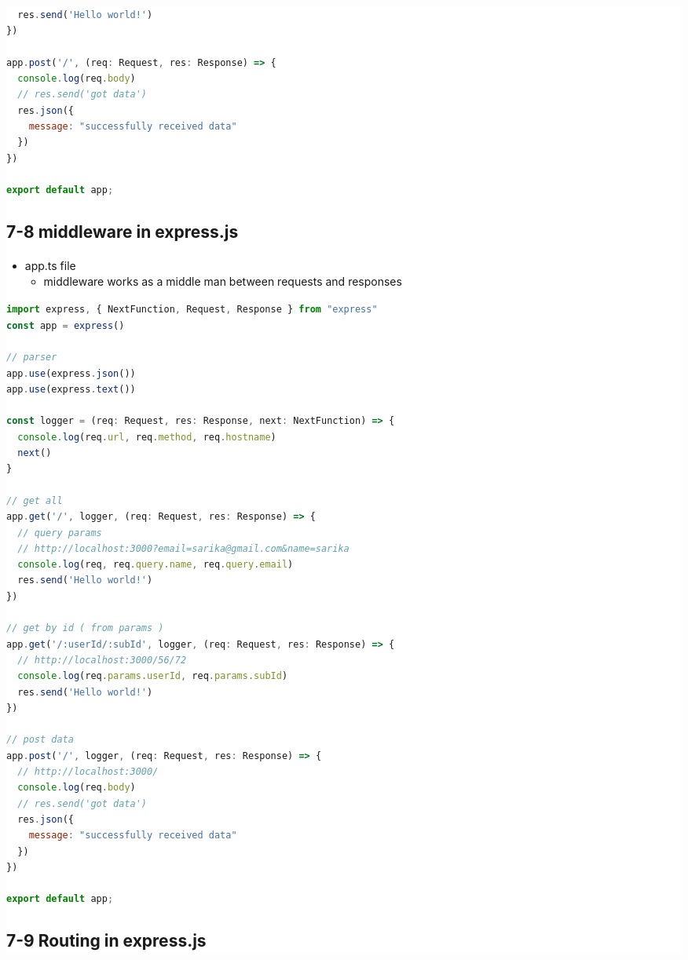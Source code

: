 ```js
  res.send('Hello world!')
})

app.post('/', (req: Request, res: Response) => {
  console.log(req.body)
  // res.send('got data')
  res.json({
    message: "successfully received data"
  })
})

export default app;
```
## 7-8 middleware in express.js
- app.ts file 
  - middleware works as a middle man between requests and responses
```js
import express, { NextFunction, Request, Response } from "express"
const app = express()

// parser
app.use(express.json())
app.use(express.text())

const logger = (req: Request, res: Response, next: NextFunction) => {
  console.log(req.url, req.method, req.hostname)
  next()
}

// get all
app.get('/', logger, (req: Request, res: Response) => {
  // query params
  // http://localhost:3000?email=sarika@gmail.com&name=sarika
  console.log(req, req.query.name, req.query.email)
  res.send('Hello world!')
})

// get by id ( from params )
app.get('/:userId/:subId', logger, (req: Request, res: Response) => {
  // http://localhost:3000/56/72
  console.log(req.params.userId, req.params.subId)
  res.send('Hello world!')
})

// post data
app.post('/', logger, (req: Request, res: Response) => {
  // http://localhost:3000/
  console.log(req.body)
  // res.send('got data')
  res.json({
    message: "successfully received data"
  })
})

export default app;
```
## 7-9 Routing in express.js


